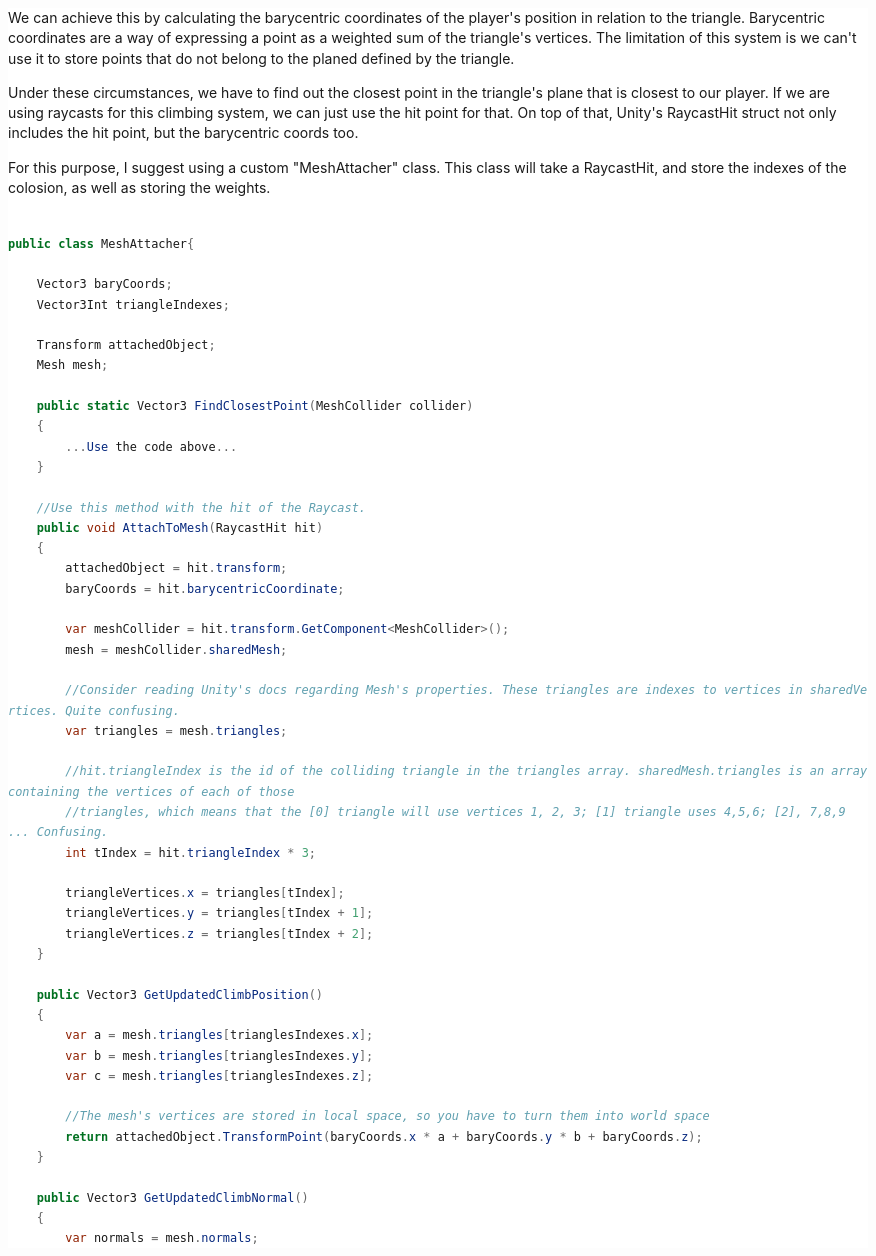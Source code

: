 We can achieve this by calculating the barycentric coordinates of the player's position in relation to the triangle. Barycentric coordinates are a way of expressing a point as a weighted sum of the triangle's vertices. The limitation of this system is we can't use it to store points that do not belong to the planed defined by the triangle.

Under these circumstances, we have to find out the closest point in the triangle's plane that is closest to our player. If we are using raycasts for this climbing system, we can just use the hit point for that. On top of that, Unity's RaycastHit struct not only includes the hit point, but the barycentric coords too.

For this purpose, I suggest using a custom "MeshAttacher" class. This class will take a RaycastHit, and store the indexes of the colosion, as well as storing the weights.

```cs

public class MeshAttacher{

    Vector3 baryCoords;
    Vector3Int triangleIndexes;

    Transform attachedObject;
    Mesh mesh;

    public static Vector3 FindClosestPoint(MeshCollider collider)
    {
        ...Use the code above...
    }

    //Use this method with the hit of the Raycast.
    public void AttachToMesh(RaycastHit hit)
    {
        attachedObject = hit.transform;
        baryCoords = hit.barycentricCoordinate;
        
        var meshCollider = hit.transform.GetComponent<MeshCollider>();
        mesh = meshCollider.sharedMesh;
        
        //Consider reading Unity's docs regarding Mesh's properties. These triangles are indexes to vertices in sharedVertices. Quite confusing.
        var triangles = mesh.triangles;

        //hit.triangleIndex is the id of the colliding triangle in the triangles array. sharedMesh.triangles is an array containing the vertices of each of those 
        //triangles, which means that the [0] triangle will use vertices 1, 2, 3; [1] triangle uses 4,5,6; [2], 7,8,9 ... Confusing.
        int tIndex = hit.triangleIndex * 3;

        triangleVertices.x = triangles[tIndex];
        triangleVertices.y = triangles[tIndex + 1];
        triangleVertices.z = triangles[tIndex + 2];
    }

    public Vector3 GetUpdatedClimbPosition()
    {
        var a = mesh.triangles[trianglesIndexes.x];
        var b = mesh.triangles[trianglesIndexes.y];
        var c = mesh.triangles[trianglesIndexes.z];
        
        //The mesh's vertices are stored in local space, so you have to turn them into world space
        return attachedObject.TransformPoint(baryCoords.x * a + baryCoords.y * b + baryCoords.z);
    }

    public Vector3 GetUpdatedClimbNormal()
    {
        var normals = mesh.normals;
```